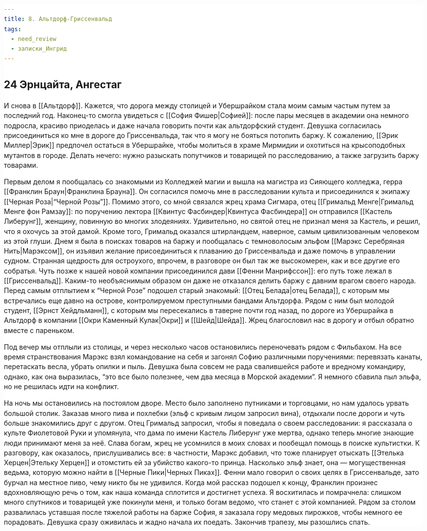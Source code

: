 ```yaml
---
title: 8. Альтдорф-Гриссенвальд
tags:
  - need_review
  - записки_Ингрид
---
```

## 24 Эрнцайта, Ангестаг

И снова в [[Альтдорф]]. Кажется, что дорога между столицей и Убершрайком стала моим самым частым путем за последний год. Наконец-то смогла увидеться с [[София Фишер|Софией]]: после пары месяцев в академии она немного подросла, красиво приоделась и даже начала говорить почти как альтдорфский студент. Девушка согласилась присоединиться ко мне в дороге до Гриссенвальда, так что я могу не бояться потопить баржу. К сожалению, [[Эрик Миллер|Эрик]] предпочел остаться в Убершрайке, чтобы молиться в храме Мирмидии и охотиться на крысоподобных мутантов в городе. Делать нечего: нужно разыскать попутчиков и товарищей по расследованию, а также загрузить баржу товарами.

Первым делом я пообщалась со знакомыми из Колледжей магии и вышла на магистра из Сияющего колледжа, герра [[Франклин Браун|Франклина Брауна]]. Он согласился помочь мне в расследовании культа и присоединился к экипажу [[Черная Роза|“Черной Розы”]]. Помимо этого, со мной связался жрец храма Сигмара, отец [[Гримальд Менге|Гримальд Менге фон Рамзау]]: по поручению лектора [[Квинтус Фасбиндер|Квинтуса Фасбиндера]] он отправился [[Кастель Либерунг]], женщину, повинную во многих злодеяниях. Удивительно, но святой отец не признал меня за Кастель, и решил, что я охочусь за этой дамой. Кроме того, Гримальд оказался штирландцем, наверное, самым цивилизованным человеком из этой глуши. Днем я была в поисках товаров на баржу и пообщалась с темноволосым эльфом [[Марэкс Серебряная Нить|Марэксом]], он изъявил желание присоединиться к плаванию до Гриссенвальда и даже помочь в управлении судном. Странная щедрость для остроухого, впрочем, в разговоре он был так же высокомерен, как и все другие его собратья. Чуть позже к нашей новой компании присоединился дави [[Фенни Манрифcсон]]: его путь тоже лежал в [[Гриссенвальд]]. Каким-то необъяснимым образом он даже не отказался делить баржу с давним врагом своего народа. Перед самым отплытием к “Черной Розе” подошел старый знакомый: [[Отец Белада|отец Белада]], с которым мы встречались еще давно на острове, контролируемом преступными бандами Альтдорфа. Рядом с ним был молодой студент, [[Эрнст Хейдльманн]], с которым мы пересекались в таверне почти год назад, по дороге из Убершрайка в Альтдорф в компании [[Окри Каменный Кулак|Окри]] и [[Шейд|Шейда]]. Жрец благословил нас в дорогу и отбыл обратно вместе с пареньком.

Под вечер мы отплыли из столицы, и через несколько часов остановились переночевать рядом с Фильбахом. На все время странствования Марэкс взял командование на себя и загонял Софию различными поручениями: перевязать канаты, перетаскать весла, убрать опилки и пыль. Девушка была совсем не рада свалившейся работе и вредному командиру, однако, как она выразилась, “это все было полезнее, чем два месяца в Морской академии”. Я немного сбавила пыл эльфа, но не решилась идти на конфликт.

На ночь мы остановились на постоялом дворе. Место было заполнено путниками и торговцами, но нам удалось урвать большой столик. Заказав много пива и похлебки (эльф с кривым лицом запросил вина), отдыхали после дороги и чуть больше знакомились друг с другом. Отец Гримальд запросил, чтобы я поведала о своем расследовании: я рассказала о культе Фиолетовой Руки и упомянула, что дама по имени Кастель Либерунг уже мертва, однако теперь многие знающие люди принимают меня за неё. Слава богам, жрец не усомнился в моих словах и пообещал помощь в поиске культистки. К разговору, как оказалось, прислушивались все: в частности, Марэкс добавил, что тоже планирует отыскать [[Этелька Херцен|Этельку Херцен]] и отомстить ей за убийство какого-то принца. Насколько эльф знает, она — могущественная ведьма, которую можно найти в [[Черные Пики|Черных Пиках]]. Фенни мало говорил о своих целях в Гриссенвальде, зато бурчал на местное пиво, чему никто бы не удивился. Когда мой рассказ подошел к концу, Франклин произнес вдохновляющую речь о том, как наша команда сплотится и достигнет успеха. Я восхитилась и помрачнела: слишком много спутников и товарищей уже покинули меня, и только богам ведомо, что станет с этой компанией. Рядом за столом развалилась уставшая после тяжелой работы на барже София, я заказала гору медовых пирожков, чтобы немного ее порадовать. Девушка сразу оживилась и жадно начала их поедать. Закончив трапезу, мы разошлись спать.
